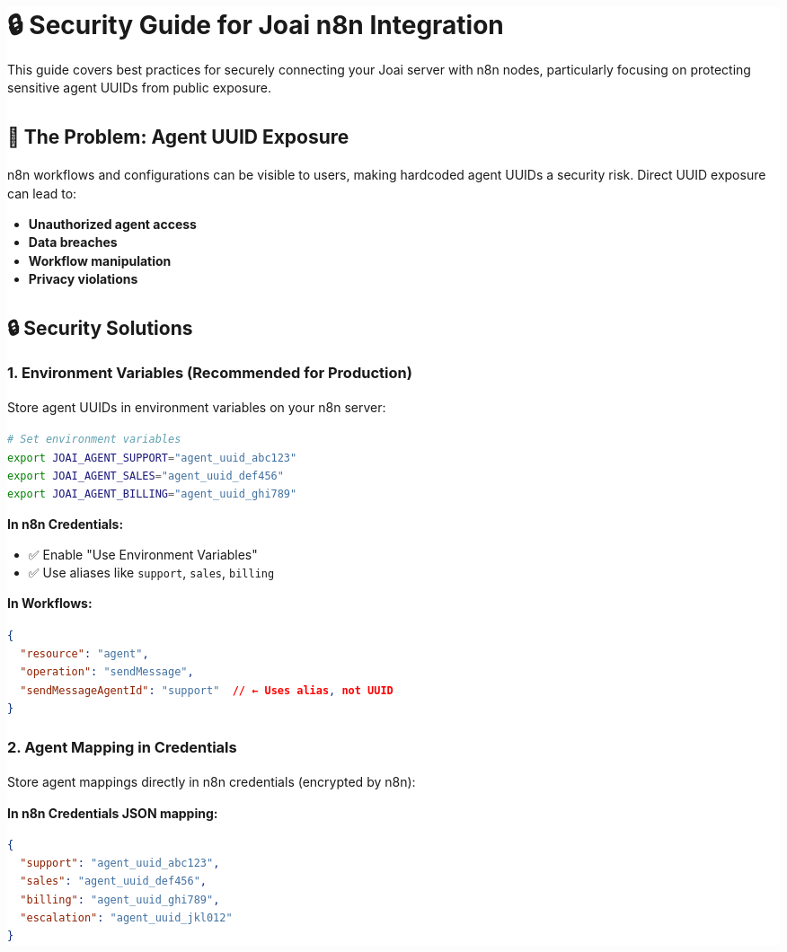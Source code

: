 # 🔒 Security Guide for Joai n8n Integration

This guide covers best practices for securely connecting your Joai server with n8n nodes, particularly focusing on protecting sensitive agent UUIDs from public exposure.

## 🚨 The Problem: Agent UUID Exposure

n8n workflows and configurations can be visible to users, making hardcoded agent UUIDs a security risk. Direct UUID exposure can lead to:

- **Unauthorized agent access**
- **Data breaches**
- **Workflow manipulation**
- **Privacy violations**

## 🔒 Security Solutions

### 1. **Environment Variables** (Recommended for Production)

Store agent UUIDs in environment variables on your n8n server:

```bash
# Set environment variables
export JOAI_AGENT_SUPPORT="agent_uuid_abc123"
export JOAI_AGENT_SALES="agent_uuid_def456"
export JOAI_AGENT_BILLING="agent_uuid_ghi789"
```

**In n8n Credentials:**
- ✅ Enable "Use Environment Variables"
- ✅ Use aliases like `support`, `sales`, `billing`

**In Workflows:**
```json
{
  "resource": "agent",
  "operation": "sendMessage",
  "sendMessageAgentId": "support"  // ← Uses alias, not UUID
}
```

### 2. **Agent Mapping in Credentials**

Store agent mappings directly in n8n credentials (encrypted by n8n):

**In n8n Credentials JSON mapping:**
```json
{
  "support": "agent_uuid_abc123",
  "sales": "agent_uuid_def456",
  "billing": "agent_uuid_ghi789",
  "escalation": "agent_uuid_jkl012"
}
```
